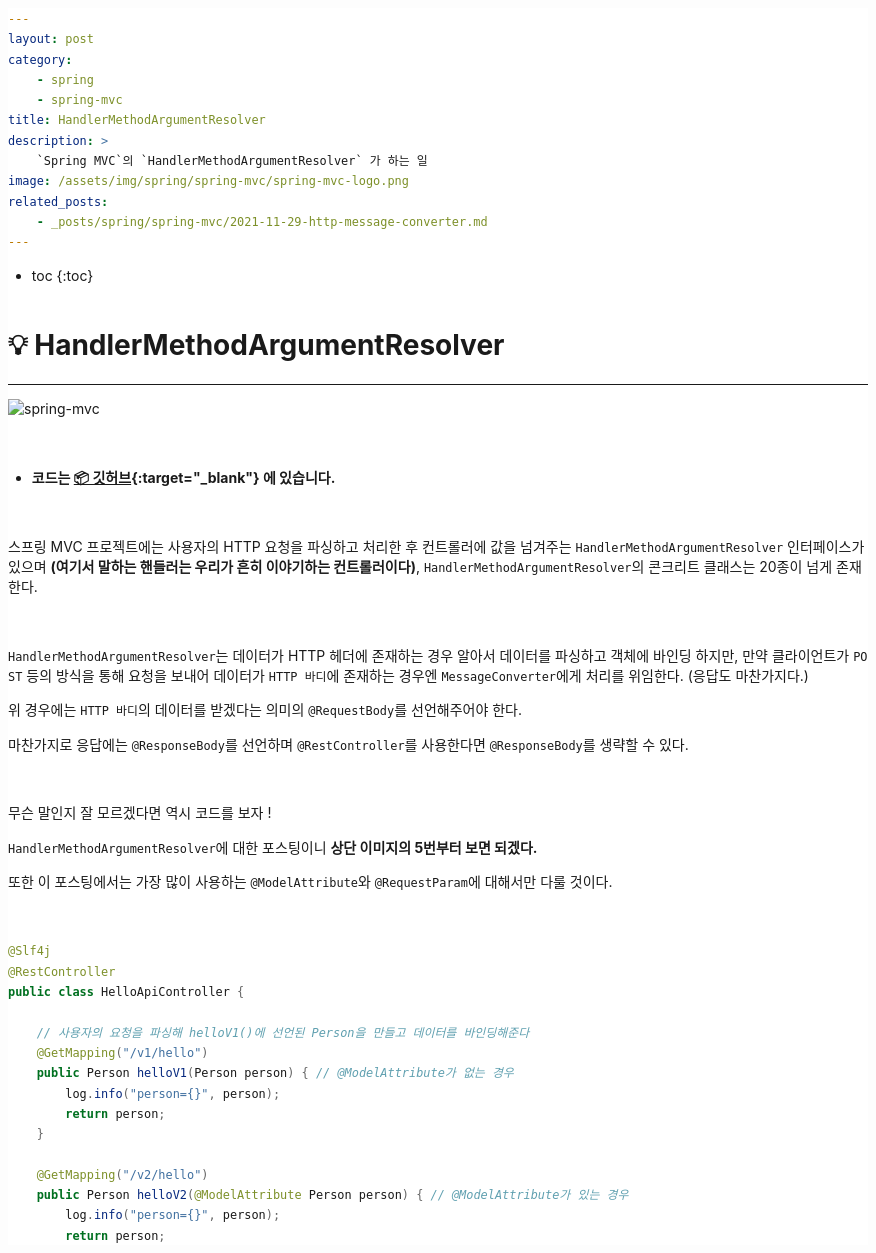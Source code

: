 ```yaml
---
layout: post
category:
    - spring
    - spring-mvc
title: HandlerMethodArgumentResolver
description: >
    `Spring MVC`의 `HandlerMethodArgumentResolver` 가 하는 일
image: /assets/img/spring/spring-mvc/spring-mvc-logo.png
related_posts:
    - _posts/spring/spring-mvc/2021-11-29-http-message-converter.md
---
```


* toc
{:toc}

# 💡 HandlerMethodArgumentResolver

---

![spring-mvc](https://user-images.githubusercontent.com/71188307/143034392-8d728cd9-edce-46fe-b98c-6c4fd829c0c4.jpg)

<br />

- **코드는 [📦 깃허브](https://github.com/shirohoo/spring-boot-examples/tree/main/spring-mvc){:target="_blank"} 에 있습니다.**

<br />

스프링 MVC 프로젝트에는 사용자의 HTTP 요청을 파싱하고 처리한 후 컨트롤러에 값을 넘겨주는 `HandlerMethodArgumentResolver` 인터페이스가 있으며 **(여기서 말하는 핸들러는 우리가 흔히 이야기하는 컨트롤러이다)**, `HandlerMethodArgumentResolver`의 콘크리트 클래스는 20종이 넘게 존재한다.

<br />

`HandlerMethodArgumentResolver`는 데이터가 HTTP 헤더에 존재하는 경우 알아서 데이터를 파싱하고 객체에 바인딩 하지만, 만약 클라이언트가 `POST` 등의 방식을 통해 요청을 보내어 데이터가 `HTTP 바디`에 존재하는 경우엔  `MessageConverter`에게 처리를 위임한다. (응답도 마찬가지다.)

위 경우에는 `HTTP 바디`의 데이터를 받겠다는 의미의 `@RequestBody`를 선언해주어야 한다. 

마찬가지로 응답에는 `@ResponseBody`를 선언하며 `@RestController`를 사용한다면 `@ResponseBody`를 생략할 수 있다.

<br />

무슨 말인지 잘 모르겠다면 역시 코드를 보자 !

`HandlerMethodArgumentResolver`에 대한 포스팅이니 **상단 이미지의 5번부터 보면 되겠다.**

또한 이 포스팅에서는 가장 많이 사용하는 `@ModelAttribute`와 `@RequestParam`에 대해서만 다룰 것이다.

<br />

```java
@Slf4j
@RestController
public class HelloApiController {

    // 사용자의 요청을 파싱해 helloV1()에 선언된 Person을 만들고 데이터를 바인딩해준다
    @GetMapping("/v1/hello")  
    public Person helloV1(Person person) { // @ModelAttribute가 없는 경우
        log.info("person={}", person);
        return person;
    }

    @GetMapping("/v2/hello")
    public Person helloV2(@ModelAttribute Person person) { // @ModelAttribute가 있는 경우
        log.info("person={}", person);
        return person;
```